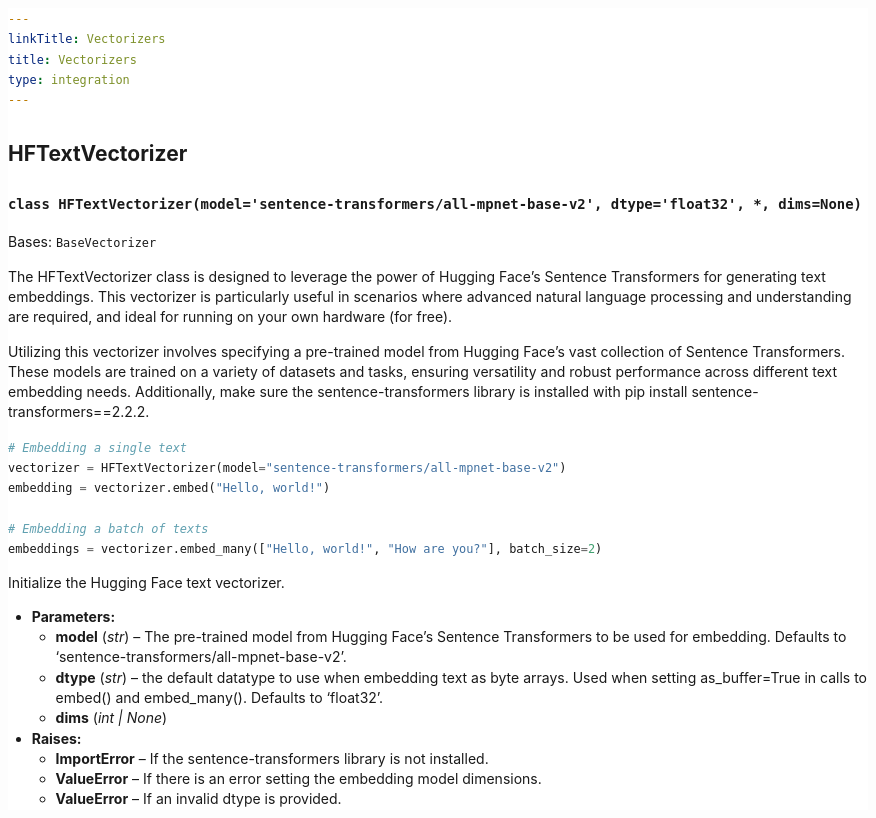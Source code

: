 ```yaml
---
linkTitle: Vectorizers
title: Vectorizers
type: integration
---
```



## HFTextVectorizer

<a id="hftextvectorizer-api"></a>

### `class HFTextVectorizer(model='sentence-transformers/all-mpnet-base-v2', dtype='float32', *, dims=None)`

Bases: `BaseVectorizer`

The HFTextVectorizer class is designed to leverage the power of Hugging
Face’s Sentence Transformers for generating text embeddings. This vectorizer
is particularly useful in scenarios where advanced natural language
processing and understanding are required, and ideal for running on your own
hardware (for free).

Utilizing this vectorizer involves specifying a pre-trained model from
Hugging Face’s vast collection of Sentence Transformers. These models are
trained on a variety of datasets and tasks, ensuring versatility and
robust performance across different text embedding needs. Additionally,
make sure the sentence-transformers library is installed with
pip install sentence-transformers==2.2.2.

```python
# Embedding a single text
vectorizer = HFTextVectorizer(model="sentence-transformers/all-mpnet-base-v2")
embedding = vectorizer.embed("Hello, world!")

# Embedding a batch of texts
embeddings = vectorizer.embed_many(["Hello, world!", "How are you?"], batch_size=2)
```

Initialize the Hugging Face text vectorizer.

* **Parameters:**
  * **model** (*str*) – The pre-trained model from Hugging Face’s Sentence
    Transformers to be used for embedding. Defaults to
    ‘sentence-transformers/all-mpnet-base-v2’.
  * **dtype** (*str*) – the default datatype to use when embedding text as byte arrays.
    Used when setting as_buffer=True in calls to embed() and embed_many().
    Defaults to ‘float32’.
  * **dims** (*int* *|* *None*)
* **Raises:**
  * **ImportError** – If the sentence-transformers library is not installed.
  * **ValueError** – If there is an error setting the embedding model dimensions.
  * **ValueError** – If an invalid dtype is provided.

